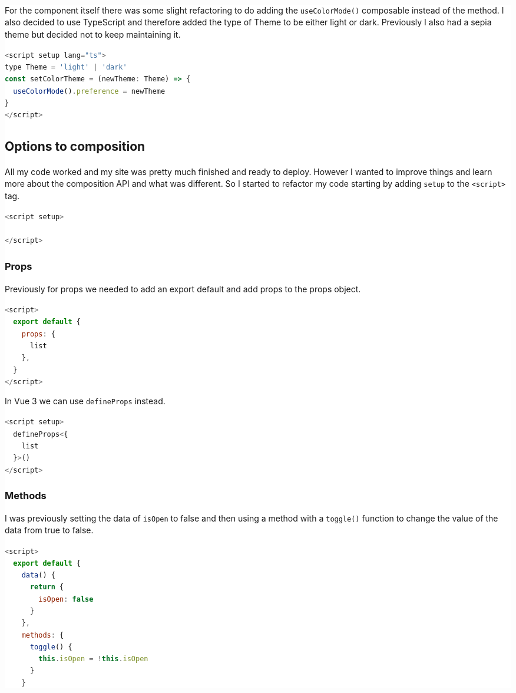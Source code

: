 For the component itself there was some slight refactoring to do adding the `useColorMode()` composable instead of the method. I also decided to use TypeScript and therefore added the type of Theme to be either light or dark. Previously I also had a sepia theme but decided not to keep maintaining it.

```js
<script setup lang="ts">
type Theme = 'light' | 'dark'
const setColorTheme = (newTheme: Theme) => {
  useColorMode().preference = newTheme
}
</script>
```

## Options to composition 

All my code worked and my site was pretty much finished and ready to deploy. However I wanted to improve things and learn more about the composition API and what was different. So I started to refactor my code starting by adding `setup` to the `<script>` tag.

```js
<script setup>

</script>
```

### Props

Previously for props we needed to add an export default and add props to the props object.

```js
<script>
  export default {
    props: {
      list
    },
  }
</script>
```

In Vue 3 we can use `defineProps` instead.

```js
<script setup>
  defineProps<{
    list
  }>()
</script>
```

### Methods

I was previously setting the data of `isOpen` to false and then using a method with a `toggle()` function to change the value of the data from true to false.

```js
<script>
  export default {
    data() {
      return {
        isOpen: false
      }
    },
    methods: {
      toggle() {
        this.isOpen = !this.isOpen
      }
    }
```